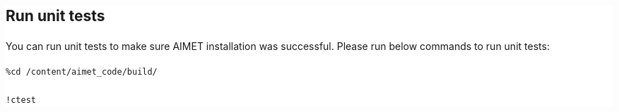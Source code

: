 ## Run unit tests
You can run unit tests to make sure AIMET installation was successful.
Please run below commands to run unit tests:

```
%cd /content/aimet_code/build/

!ctest
```
